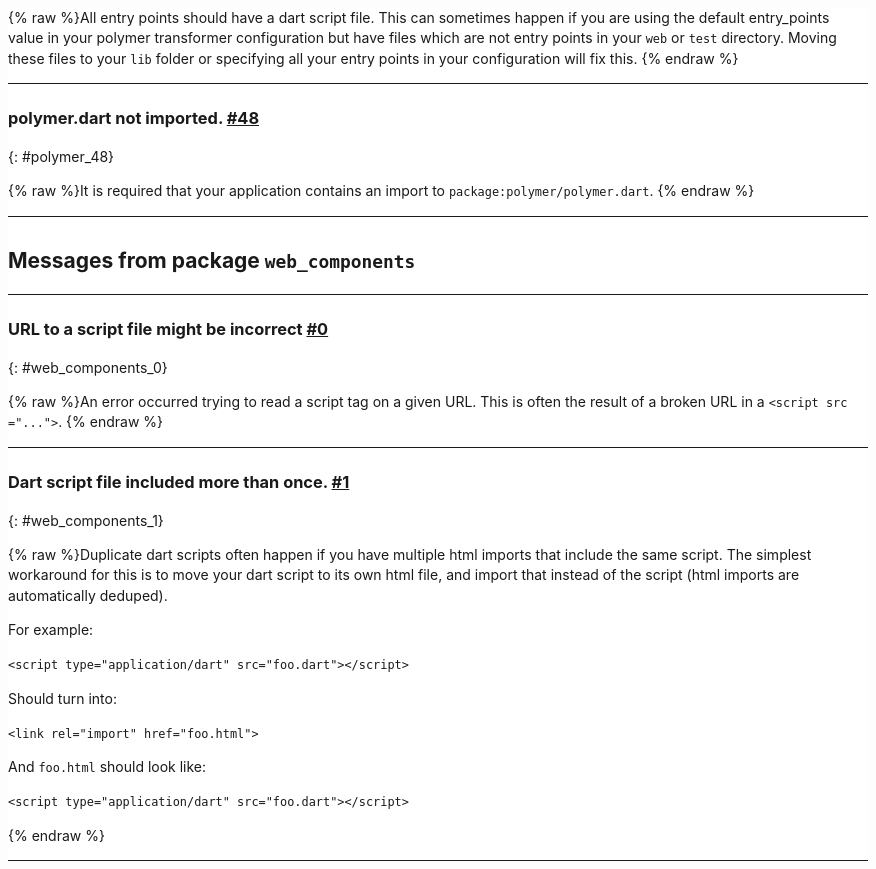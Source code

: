 {% raw %}All entry points should have a dart script file. This can sometimes happen if
you are using the default entry_points value in your polymer transformer
configuration but have files which are not entry points in your `web` or `test`
directory. Moving these files to your `lib` folder or specifying all your entry
points in your configuration will fix this.
{% endraw %}

----

### polymer.dart not imported. [#48](#polymer_48)
{: #polymer_48}

{% raw %}It is required that your application contains an import to
`package:polymer/polymer.dart`.
{% endraw %}

----

## Messages from package `web_components`

----

### URL to a script file might be incorrect [#0](#web_components_0)
{: #web_components_0}

{% raw %}An error occurred trying to read a script tag on a given URL. This is often the
result of a broken URL in a `<script src="...">`.
{% endraw %}

----

### Dart script file included more than once. [#1](#web_components_1)
{: #web_components_1}

{% raw %}Duplicate dart scripts often happen if you have multiple html imports that
include the same script. The simplest workaround for this is to move your dart
script to its own html file, and import that instead of the script (html imports
are automatically deduped).

For example:

    <script type="application/dart" src="foo.dart"></script>

Should turn into:

    <link rel="import" href="foo.html">

And `foo.html` should look like:

    <script type="application/dart" src="foo.dart"></script>
{% endraw %}

----
